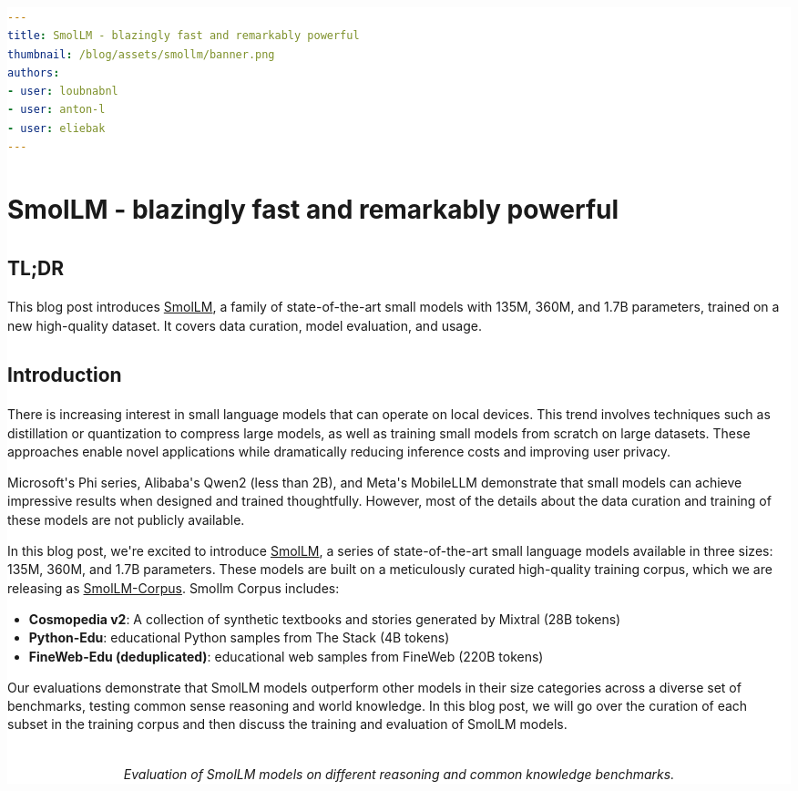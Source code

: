 ```yaml
---
title: SmolLM - blazingly fast and remarkably powerful
thumbnail: /blog/assets/smollm/banner.png
authors:
- user: loubnabnl
- user: anton-l
- user: eliebak
---
```


# SmolLM - blazingly fast and remarkably powerful

## TL;DR

This blog post introduces [SmolLM](https://huggingface.co/collections/HuggingFaceTB/smollm-models-6695016cad7167254ce15966), a family of state-of-the-art small models with 135M, 360M, and 1.7B parameters, trained on a new high-quality dataset.  It covers data curation, model evaluation, and usage.

## Introduction

There is increasing interest in small language models that can operate on local devices. This trend involves techniques such as distillation or quantization to compress large models, as well as training small models from scratch on large datasets. These approaches enable novel applications while dramatically reducing inference costs and improving user privacy. 

Microsoft's Phi series, Alibaba's Qwen2 (less than 2B), and Meta's MobileLLM demonstrate that small models can achieve impressive results when designed and trained thoughtfully. However, most of the details about the data curation and training of these models are not publicly available. 

In this blog post, we're excited to introduce [SmolLM](https://huggingface.co/collections/HuggingFaceTB/smollm-models-6695016cad7167254ce15966), a series of state-of-the-art small language models available in three sizes: 135M, 360M, and 1.7B parameters. These models are built on a meticulously curated high-quality training corpus, which we are releasing as [SmolLM-Corpus](https://huggingface.co/datasets/HuggingFaceTB/smollm-corpus). Smollm Corpus includes:

- **Cosmopedia v2**: A collection of synthetic textbooks and stories generated by Mixtral (28B tokens)
- **Python-Edu**: educational Python samples from The Stack (4B tokens)
- **FineWeb-Edu (deduplicated)**: educational web samples from FineWeb (220B tokens)

Our evaluations demonstrate that SmolLM models outperform other models in their size categories across a diverse set of benchmarks, testing common sense reasoning and world knowledge. In this blog post, we will go over the curation of each subset in the training corpus and then discuss the training and evaluation of SmolLM models. 

<p align="center">
 <img src="https://huggingface.co/datasets/HuggingFaceTB/images/resolve/main/Untitled.png" alt=""  style="width: 90%; height: auto;"><br>
<em>Evaluation of SmolLM models on different reasoning and common knowledge benchmarks.</em>
</p>
